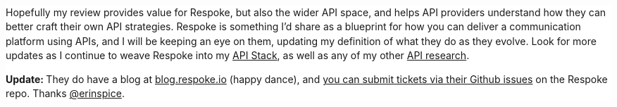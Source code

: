 <p>Hopefully my review provides value for Respoke, but also the wider API space, and helps API providers understand how they can better craft their own API strategies. Respoke is something I&rsquo;d share as a blueprint for how you can deliver a communication platform using APIs, and I will be keeping an eye on them, updating my definition of what they do as they evolve. Look for more updates as I continue to weave Respoke into my <a href="http://theapistack.com/">API Stack</a>, as well as any of my other <a href="http://kinlane.com/projects/">API research</a>.</p>
<p><strong>Update: </strong>They do have a blog at&nbsp;<a href="http://blog.respoke.io/">blog.respoke.io</a>&nbsp;(happy dance), and <a href="https://github.com/respoke/respoke/issues">you can submit tickets via their Github issues</a> on the Respoke repo. Thanks <a href="https://twitter.com/erinspice">@erinspice</a>.</p>